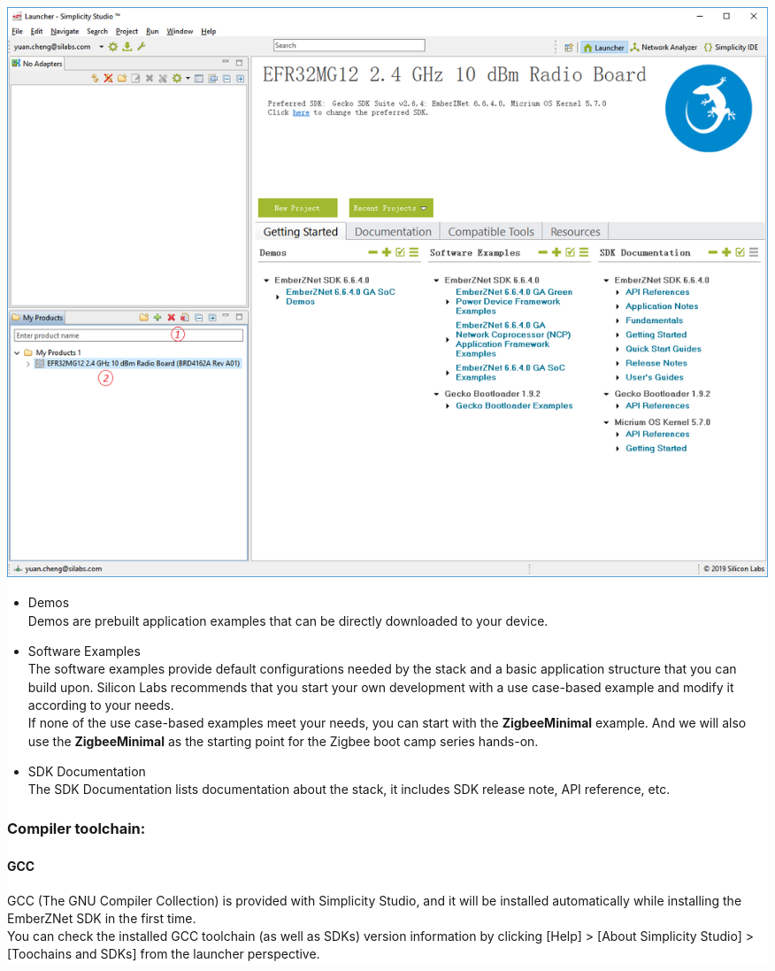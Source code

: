   <img src="files/ZB-Zigbee-Preparatory-Course/preparatory_ss_launcher_no_hw.png">  
</div>  
</br>  

* Demos  
Demos are prebuilt application examples that can be directly downloaded to your device.  

* Software Examples  
The software examples provide default configurations needed by the stack and a basic application structure that you can build upon. Silicon Labs recommends that you start your own development with a use case-based example and modify it according to your needs.  
If none of the use case-based examples meet your needs, you can start with the **ZigbeeMinimal** example. And we will also use the **ZigbeeMinimal** as the starting point for the Zigbee boot camp series hands-on.  

* SDK Documentation  
The SDK Documentation lists documentation about the stack, it includes SDK release note, API reference, etc.  

### Compiler toolchain:
#### GCC
GCC (The GNU Compiler Collection) is provided with Simplicity Studio, and it will be installed automatically while installing the EmberZNet SDK in the first time.  
You can check the installed GCC toolchain (as well as SDKs) version information by clicking [Help] > [About Simplicity Studio] > [Toochains and SDKs] from the launcher perspective.  
